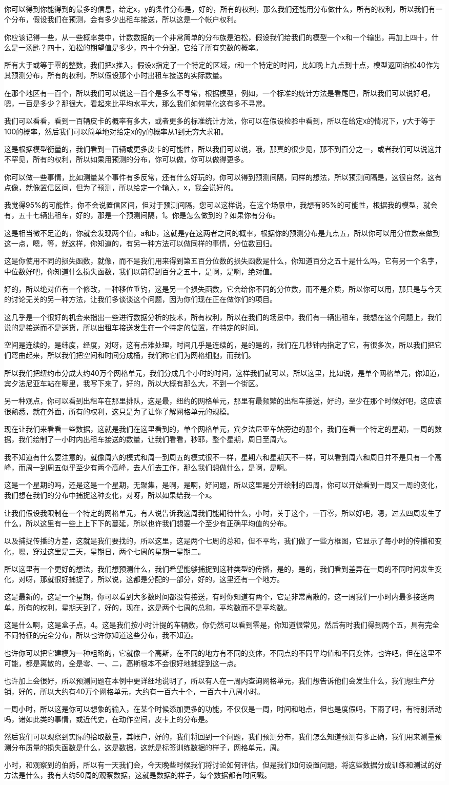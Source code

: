 你可以得到你能得到的最多的信息，给定x，y的条件分布是，好的，所有的权利，那么我们还能用分布做什么，所有的权利，所以我们有一个分布，假设我们在预测，会有多少出租车接送，所以这是一个帐户权利。

你应该记得一些，从一些概率类中，计数数据的一个非常简单的分布族是泊松，假设我们给我们的模型一个x和一个输出，再加上四十，什么是一汤匙？四十，泊松的期望值是多少，四十个分配，它给了所有实数的概率。

所有大于或等于零的整数，我们把x推入，假设x指定了一个特定的区域，r和一个特定的时间，比如晚上九点到十点，模型返回泊松40作为其预测分布，所有的权利，所以假设那个小时出租车接送的实际数量。

在那个地区有一百个，所以我们可以说这一百个是多么不寻常，根据模型，例如，一个标准的统计方法是看尾巴，所以我们可以说好吧，嗯，一百是多少？那很大，看起来比平均水平大，那么我们如何量化这有多不寻常。

我们可以看看，看到一百辆皮卡的概率有多大，或者更多的标准统计方法，你可以在假设检验中看到，所以在给定x的情况下，y大于等于100的概率，然后我们可以简单地对给定x的y的概率从1到无穷大求和。

这是根据模型衡量的，我们看到一百辆或更多皮卡的可能性，所以我们可以说，哦，那真的很少见，那不到百分之一，或者我们可以说这并不罕见，所有的权利，所以如果用预测的分布，你可以做，你可以做得更多。

你可以做一些事情，比如测量某个事件有多反常，还有什么好玩的，你可以得到预测间隔，同样的想法，所以预测间隔是，这很自然，这有点像，就像置信区间，但为了预测，所以给定一个输入，x，我会说好的。

我觉得95%的可能性，你不会说置信区间，但对于预测间隔，您可以这样说，在这个场景中，我想有95%的可能性，根据我的模型，就会有，五十七辆出租车，好的，那是一个预测间隔，1。你是怎么做到的？如果你有分布。

这是相当微不足道的，你就会发现两个值，a和b，这就是y在这两者之间的概率，根据你的预测分布是九点五，所以你可以用分位数来做到这一点，嗯，等，就这样，你知道的，有另一种方法可以做同样的事情，分位数回归。

这是你使用不同的损失函数，就像，而不是我们用来得到第五百分位数的损失函数是什么，你知道百分之五十是什么吗，它有另一个名字，中位数好吧，你知道什么损失函数，我们以前得到百分之五十，是啊，是啊，绝对值。

好的，所以绝对值有一个修改，一种移位垂钓，这是另一个损失函数，它会给你不同的分位数，而不是介质，所以你可以用，那只是与今天的讨论无关的另一种方法，让我们多谈谈这个问题，因为你们现在正在做你们的项目。

这几乎是一个很好的机会来指出一些进行数据分析的技术，所有权利，所以在我们的场景中，我们有一辆出租车，我想在这个问题上，我们说的是接送而不是送货，所以出租车接送发生在一个特定的位置，在特定的时间。

空间是连续的，是纬度，经度，对呀，这有点难处理，时间几乎是连续的，是的是的，我们在几秒钟内指定了它，有很多次，所以我们把它们弯曲起来，所以我们把空间和时间分成桶，我们称它们为网格细胞，而我们。

所以我们把纽约市分成大约40万个网格单元，我们分成几个小时的时间，这样我们就可以，所以这里，比如说，是单个网格单元，你知道，宾夕法尼亚车站在哪里，我写下来了，好的，所以大概有那么大，不到一个街区。

另一种观点，你可以看到出租车在那里排队，这是最，纽约的网格单元，那里有最频繁的出租车接送，好的，至少在那个时候好吧，这应该很熟悉，就在外面，所有的权利，这只是为了让你了解网格单元的规模。

现在让我们来看看一些数据，这就是我们在这里看到的，单个网格单元，宾夕法尼亚车站旁边的那个，我们在看一个特定的星期，一周的数据，我们绘制了一小时内出租车接送的数量，让我们看看，秒耶，整个星期，周日至周六。

我不知道有什么要注意的，就像周六的模式和周一到周五的模式很不一样，星期六和星期天不一样，可以看到周六和周日并不是只有一个高峰，而周一到周五似乎至少有两个高峰，去人们去工作，那么我们想做什么，是啊，是啊。

这是一个星期的吗，还是这是一个星期，无聚集，是啊，是啊，好问题，所以这里是分开绘制的四周，你可以开始看到一周又一周的变化，我们想在我们的分布中捕捉这种变化，对呀，所以如果给我一个x。

让我们假设我限制在一个特定的网格单元，有人说告诉我这周我们能期待什么，小时，关于这个，一百零，所以好吧，嗯，过去四周发生了什么，所以这里有一些上上下下的蔓延，所以也许我们想要一个至少有正确平均值的分布。

以及捕捉传播的方差，这就是我们要找的，所以这里，这是两个七周的总和，但不平均，我们做了一些方框图，它显示了每小时的传播和变化，嗯，穿过这里是三天，星期日，两个七周的星期一星期二。

所以这里有一个更好的想法，我们想预测什么，我们希望能够捕捉到这种类型的传播，是的，是的，我们看到差异在一周的不同时间发生变化，对呀，那就很好捕捉了，所以说，这都是分配的一部分，好的，这里还有一个地方。

这是最新的，这是一个星期，你可以看到大多数时间都没有接送，有时你知道有两个，它是非常离散的，这一周我们一小时内最多接送两单，所有的权利，星期天到了，好的，现在，这是两个七周的总和，平均数而不是平均数。

这是什么啊，这是盒子点，4。这是我们按小时计提的车辆数，你仍然可以看到零是，你知道很常见，然后有时我们得到两个五，具有完全不同特征的完全分布，所以也许你知道这些分布，我不知道。

也许你可以把它建模为一种粗略的，它就像一个高斯，在不同的地方有不同的变体，不同点的不同平均值和不同变体，也许吧，但在这里不可能，都是离散的，全是零、一、二，高斯根本不会很好地捕捉到这一点。

也许加上会很好，所以预测问题在本例中更详细地说明了，所以有人在一周内查询网格单元，我们想告诉他们会发生什么，我们想生产分销，好的，所以大约有40万个网格单元，大约有一百六十个，一百六十八周小时。

一周小时，所以这是你可以想象的输入，在某个时候添加更多的功能，不仅仅是一周，时间和地点，但也是度假吗，下雨了吗，有特别活动吗，诸如此类的事情，或近代史，在动作空间，皮卡上的分布是。

然后我们可以观察到实际的拾取数量，其帐户，好的，我们将回到一个问题，我们预测分布，我们怎么知道预测有多正确，我们用来测量预测分布质量的损失函数是什么，这是数据，这就是标签训练数据的样子，网格单元，周。

小时，和观察到的伯爵，所以有一天我们会，今天晚些时候我们将讨论如何评估，但是我们如何设置问题，将这些数据分成训练和测试的好方法是什么，我有大约50周的观察数据，这就是数据的样子，每个数据都有时间戳。
